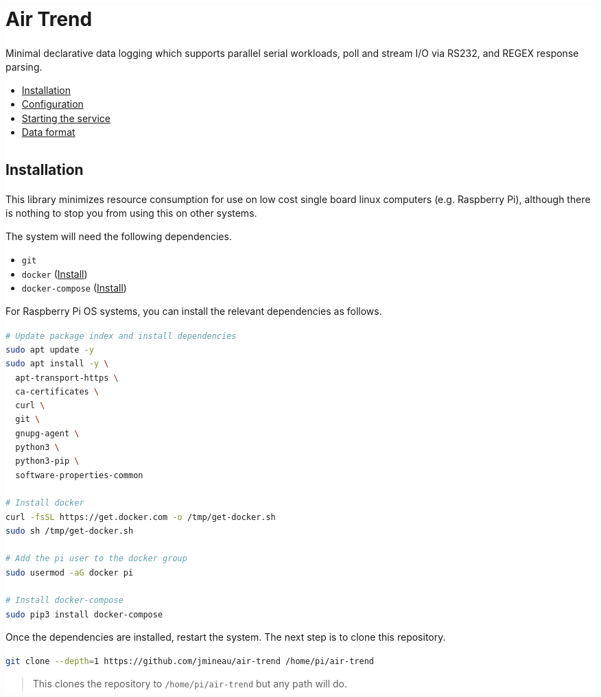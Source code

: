 # Air Trend

Minimal declarative data logging which supports parallel serial workloads, poll and stream I/O via RS232, and REGEX response parsing.

- [Installation](#installation)
- [Configuration](#configuration)
- [Starting the service](#starting-the-service)
- [Data format](#data-format)

## Installation

This library minimizes resource consumption for use on low cost single board linux computers (e.g. Raspberry Pi), although there is nothing to stop you from using this on other systems.

The system will need the following dependencies.

- `git`
- `docker` ([Install](https://docs.docker.com/engine/install/))
- `docker-compose` ([Install](https://docs.docker.com/compose/install/))

For Raspberry Pi OS systems, you can install the relevant dependencies as follows.

```bash
# Update package index and install dependencies
sudo apt update -y
sudo apt install -y \
  apt-transport-https \
  ca-certificates \
  curl \
  git \
  gnupg-agent \
  python3 \
  python3-pip \
  software-properties-common

# Install docker
curl -fsSL https://get.docker.com -o /tmp/get-docker.sh
sudo sh /tmp/get-docker.sh

# Add the pi user to the docker group
sudo usermod -aG docker pi

# Install docker-compose
sudo pip3 install docker-compose
```

Once the dependencies are installed, restart the system. The next step is to clone this repository.

```bash
git clone --depth=1 https://github.com/jmineau/air-trend /home/pi/air-trend
```

> This clones the repository to `/home/pi/air-trend` but any path will do.

